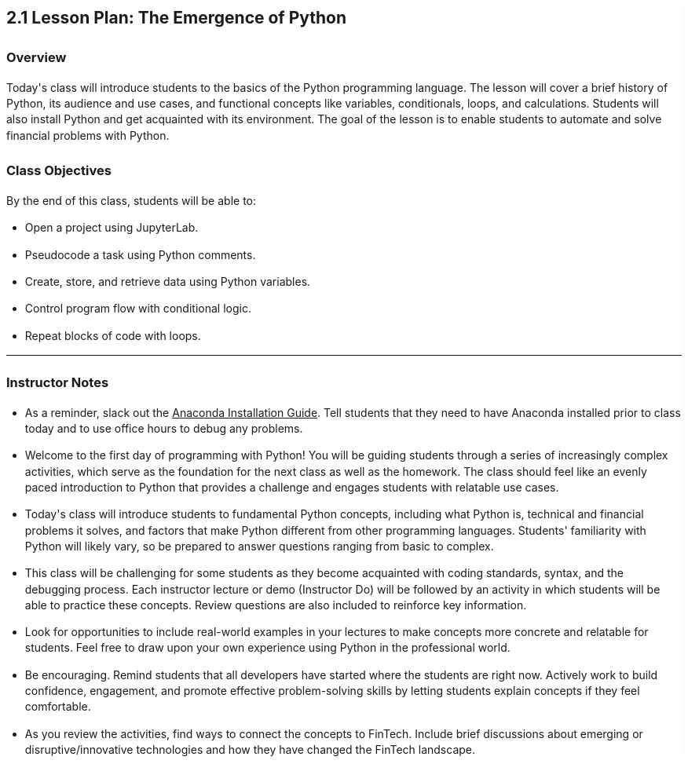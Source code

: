 ## 2.1 Lesson Plan: The Emergence of Python

### Overview

Today's class will introduce students to the basics of the Python programming language. The lesson will cover a brief history of Python, its audience and use cases, and functional concepts like variables, conditionals, loops, and calculations. Students will also install Python and get acquainted with its environment. The goal of the lesson is to enable students to automate and solve financial problems with Python.

### Class Objectives

By the end of this class, students will be able to:

* Open a project using JupyterLab.

* Pseudocode a task using Python comments.

* Create, store, and retrieve data using Python variables.

* Control program flow with conditional logic.

* Repeat blocks of code with loops.

---

### Instructor Notes

* As a reminder, slack out the [Anaconda Installation Guide](../Supplemental/AnacondaInstallGuide.md). Tell students that they need to have Anaconda installed prior to class today and to use office hours to debug any problems.

* Welcome to the first day of programming with Python! You will be guiding students through a series of increasingly complex activities, which serve as the foundation for the next class as well as the homework. The class should feel like an evenly paced introduction to Python that provides a challenge and engages students with relatable use cases.

* Today's class will introduce students to fundamental Python concepts, including what Python is, technical and financial problems it solves, and factors that make Python different from other programming languages. Students' familiarity with Python will likely vary, so be prepared to answer questions ranging from basic to complex.

* This class will be challenging for some students as they become acquainted with coding standards, syntax, and the debugging process. Each instructor lecture or demo (Instructor Do) will be followed by an activity in which students will be able to practice these concepts. Review questions are also included to reinforce key information.

* Look for opportunities to include real-world examples in your lectures to make concepts more concrete and relatable for students. Feel free to draw upon your own experience using Python in the professional world.

* Be encouraging. Remind students that all developers have started where the students are right now. Actively work to build confidence, engagement, and promote effective problem-solving skills by letting students explain concepts if they feel comfortable.

* As you review the activities, find ways to connect the concepts to FinTech. Include brief discussions about emerging or disruptive/innovative technologies and how they have changed the FinTech landscape.
